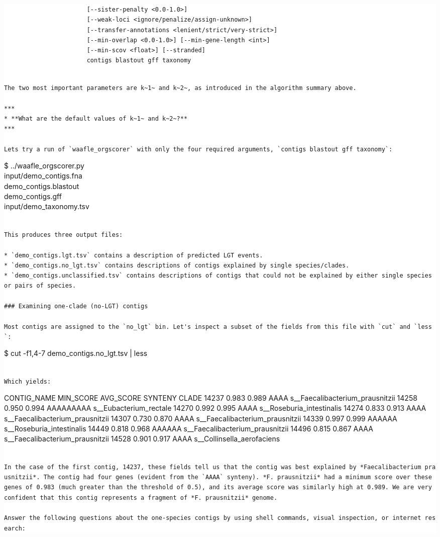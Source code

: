                            [--sister-penalty <0.0-1.0>]
                           [--weak-loci <ignore/penalize/assign-unknown>]
                           [--transfer-annotations <lenient/strict/very-strict>]
                           [--min-overlap <0.0-1.0>] [--min-gene-length <int>]
                           [--min-scov <float>] [--stranded]
                           contigs blastout gff taxonomy
```

The two most important parameters are k~1~ and k~2~, as introduced in the algorithm summary above.

***
* **What are the default values of k~1~ and k~2~?**
***

Lets try a run of `waafle_orgscorer` with only the four required arguments, `contigs blastout gff taxonomy`:

```
$ ../waafle_orgscorer.py \
	input/demo_contigs.fna \
	demo_contigs.blastout \
	demo_contigs.gff \
	input/demo_taxonomy.tsv
```

This produces three output files:

* `demo_contigs.lgt.tsv` contains a description of predicted LGT events.
* `demo_contigs.no_lgt.tsv` contains descriptions of contigs explained by single species/clades.
* `demo_contigs.unclassified.tsv` contains descriptions of contigs that could not be explained by either single species or pairs of species.

### Examining one-clade (no-LGT) contigs

Most contigs are assigned to the `no_lgt` bin. Let's inspect a subset of the fields from this file with `cut` and `less`:

```
$ cut -f1,4-7 demo_contigs.no_lgt.tsv | less
```

Which yields:

```
CONTIG_NAME  MIN_SCORE  AVG_SCORE  SYNTENY    CLADE
14237        0.983      0.989      AAAA       s__Faecalibacterium_prausnitzii
14258        0.950      0.994      AAAAAAAAA  s__Eubacterium_rectale
14270        0.992      0.995      AAAA       s__Roseburia_intestinalis
14274        0.833      0.913      AAAA       s__Faecalibacterium_prausnitzii
14307        0.730      0.870      AAAA       s__Faecalibacterium_prausnitzii
14339        0.997      0.999      AAAAAA     s__Roseburia_intestinalis
14449        0.818      0.968      AAAAAA     s__Faecalibacterium_prausnitzii
14496        0.815      0.867      AAAA       s__Faecalibacterium_prausnitzii
14528        0.901      0.917      AAAA       s__Collinsella_aerofaciens
```

In the case of the first contig, 14237, these fields tell us that the contig was best explained by *Faecalibacterium prausnitzii*. The contig had four genes (evident from the `AAAA` synteny). *F. prausnitzii* had a minimum score over these genes of 0.983 (much greater than the threshold of 0.5), and its average score was similarly high at 0.989. We are very confident that this contig represents a fragment of *F. prausnitzii* genome.

Answer the following questions about the one-species contigs by using shell commands, visual inspection, or internet research:

```